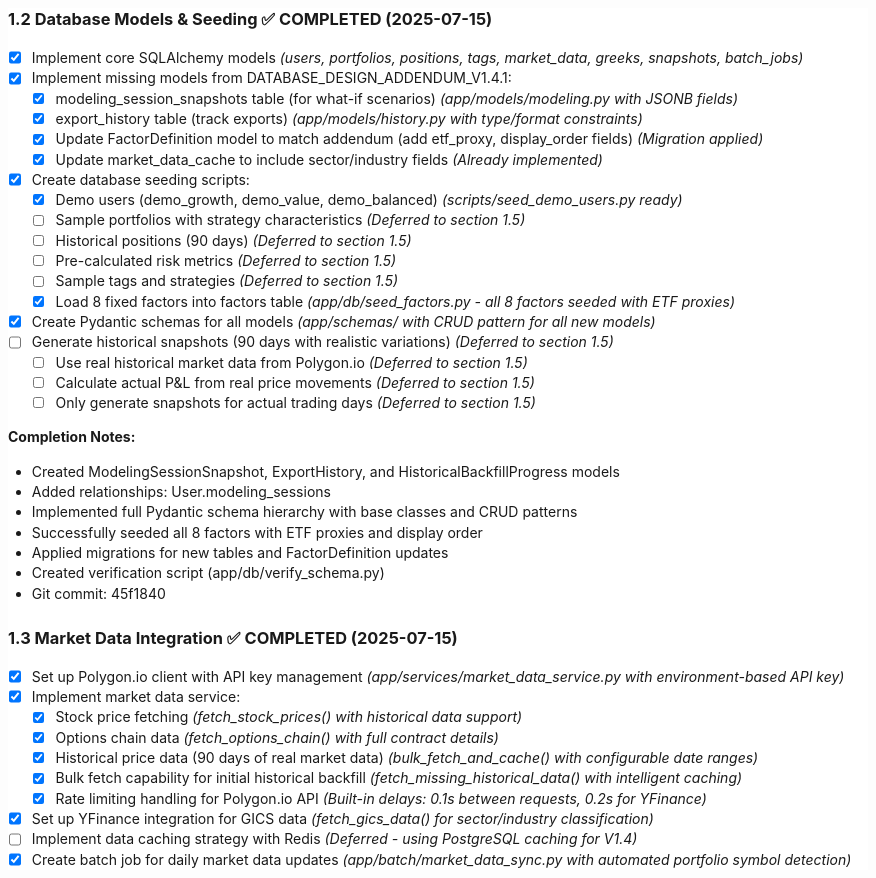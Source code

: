 ### 1.2 Database Models & Seeding ✅ COMPLETED (2025-07-15)
- [x] Implement core SQLAlchemy models *(users, portfolios, positions, tags, market_data, greeks, snapshots, batch_jobs)*
- [x] Implement missing models from DATABASE_DESIGN_ADDENDUM_V1.4.1:
  - [x] modeling_session_snapshots table (for what-if scenarios) *(app/models/modeling.py with JSONB fields)*
  - [x] export_history table (track exports) *(app/models/history.py with type/format constraints)*
  - [x] Update FactorDefinition model to match addendum (add etf_proxy, display_order fields) *(Migration applied)*
  - [x] Update market_data_cache to include sector/industry fields *(Already implemented)*
- [x] Create database seeding scripts:
  - [x] Demo users (demo_growth, demo_value, demo_balanced) *(scripts/seed_demo_users.py ready)*
  - [ ] Sample portfolios with strategy characteristics *(Deferred to section 1.5)*
  - [ ] Historical positions (90 days) *(Deferred to section 1.5)*
  - [ ] Pre-calculated risk metrics *(Deferred to section 1.5)*
  - [ ] Sample tags and strategies *(Deferred to section 1.5)*
  - [x] Load 8 fixed factors into factors table *(app/db/seed_factors.py - all 8 factors seeded with ETF proxies)*
- [x] Create Pydantic schemas for all models *(app/schemas/ with CRUD pattern for all new models)*
- [ ] Generate historical snapshots (90 days with realistic variations) *(Deferred to section 1.5)*
  - [ ] Use real historical market data from Polygon.io *(Deferred to section 1.5)*
  - [ ] Calculate actual P&L from real price movements *(Deferred to section 1.5)*
  - [ ] Only generate snapshots for actual trading days *(Deferred to section 1.5)*

**Completion Notes:**
- Created ModelingSessionSnapshot, ExportHistory, and HistoricalBackfillProgress models
- Added relationships: User.modeling_sessions
- Implemented full Pydantic schema hierarchy with base classes and CRUD patterns
- Successfully seeded all 8 factors with ETF proxies and display order
- Applied migrations for new tables and FactorDefinition updates
- Created verification script (app/db/verify_schema.py)
- Git commit: 45f1840

### 1.3 Market Data Integration ✅ COMPLETED (2025-07-15)
- [x] Set up Polygon.io client with API key management *(app/services/market_data_service.py with environment-based API key)*
- [x] Implement market data service:
  - [x] Stock price fetching *(fetch_stock_prices() with historical data support)*
  - [x] Options chain data *(fetch_options_chain() with full contract details)*
  - [x] Historical price data (90 days of real market data) *(bulk_fetch_and_cache() with configurable date ranges)*
  - [x] Bulk fetch capability for initial historical backfill *(fetch_missing_historical_data() with intelligent caching)*
  - [x] Rate limiting handling for Polygon.io API *(Built-in delays: 0.1s between requests, 0.2s for YFinance)*
- [x] Set up YFinance integration for GICS data *(fetch_gics_data() for sector/industry classification)*
- [ ] Implement data caching strategy with Redis *(Deferred - using PostgreSQL caching for V1.4)*
- [x] Create batch job for daily market data updates *(app/batch/market_data_sync.py with automated portfolio symbol detection)*
